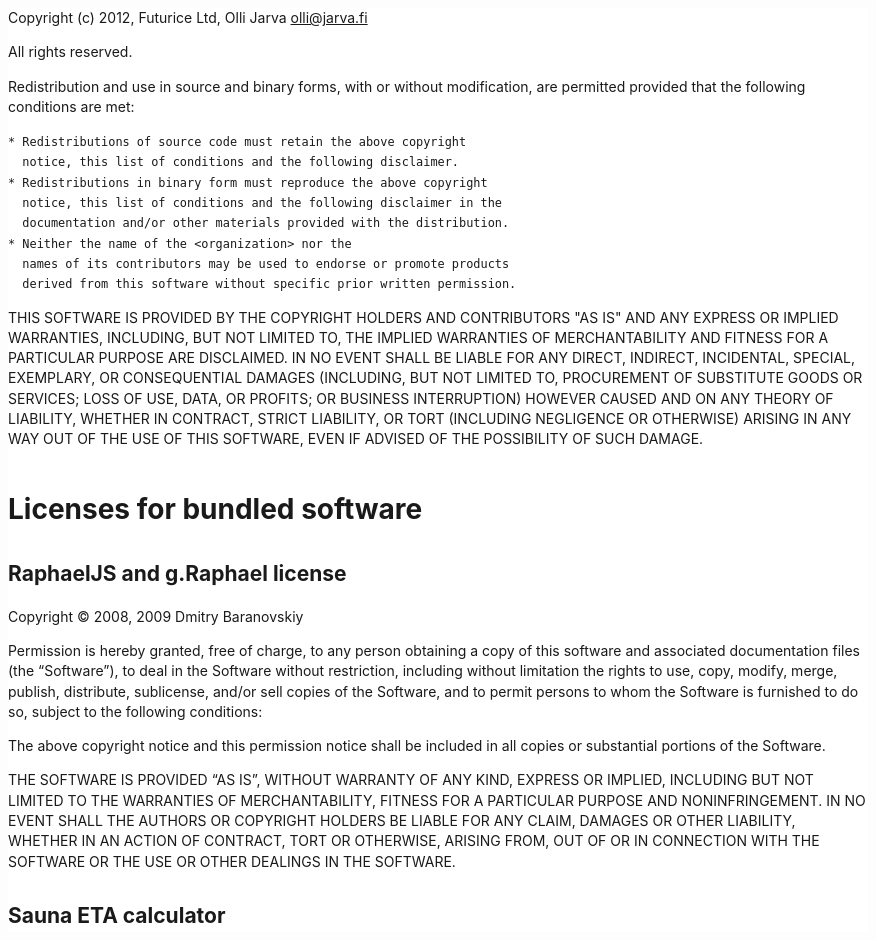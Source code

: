 Copyright (c) 2012, Futurice Ltd, Olli Jarva <olli@jarva.fi>

All rights reserved.

Redistribution and use in source and binary forms, with or without
modification, are permitted provided that the following conditions are met:

    * Redistributions of source code must retain the above copyright
      notice, this list of conditions and the following disclaimer.
    * Redistributions in binary form must reproduce the above copyright
      notice, this list of conditions and the following disclaimer in the
      documentation and/or other materials provided with the distribution.
    * Neither the name of the <organization> nor the
      names of its contributors may be used to endorse or promote products
      derived from this software without specific prior written permission.

THIS SOFTWARE IS PROVIDED BY THE COPYRIGHT HOLDERS AND CONTRIBUTORS "AS IS" AND
ANY EXPRESS OR IMPLIED WARRANTIES, INCLUDING, BUT NOT LIMITED TO, THE IMPLIED
WARRANTIES OF MERCHANTABILITY AND FITNESS FOR A PARTICULAR PURPOSE ARE
DISCLAIMED. IN NO EVENT SHALL <COPYRIGHT HOLDER> BE LIABLE FOR ANY
DIRECT, INDIRECT, INCIDENTAL, SPECIAL, EXEMPLARY, OR CONSEQUENTIAL DAMAGES
(INCLUDING, BUT NOT LIMITED TO, PROCUREMENT OF SUBSTITUTE GOODS OR SERVICES;
LOSS OF USE, DATA, OR PROFITS; OR BUSINESS INTERRUPTION) HOWEVER CAUSED AND
ON ANY THEORY OF LIABILITY, WHETHER IN CONTRACT, STRICT LIABILITY, OR TORT
(INCLUDING NEGLIGENCE OR OTHERWISE) ARISING IN ANY WAY OUT OF THE USE OF THIS
SOFTWARE, EVEN IF ADVISED OF THE POSSIBILITY OF SUCH DAMAGE.

Licenses for bundled software
=============================

RaphaelJS and g.Raphael license
-------------------------------

Copyright © 2008, 2009 Dmitry Baranovskiy

Permission is hereby granted, free of charge, to any person obtaining a 
copy of this software and associated documentation files (the 
“Software”), to deal in the Software without restriction, including 
without limitation the rights to use, copy, modify, merge, publish, 
distribute, sublicense, and/or sell copies of the Software, and to permit 
persons to whom the Software is furnished to do so, subject to the 
following conditions:

The above copyright notice and this permission notice shall be included 
in all copies or substantial portions of the Software.

THE SOFTWARE IS PROVIDED “AS IS”, WITHOUT WARRANTY OF ANY KIND, EXPRESS 
OR IMPLIED, INCLUDING BUT NOT LIMITED TO THE WARRANTIES OF 
MERCHANTABILITY, FITNESS FOR A PARTICULAR PURPOSE AND NONINFRINGEMENT. IN 
NO EVENT SHALL THE AUTHORS OR COPYRIGHT HOLDERS BE LIABLE FOR ANY CLAIM, 
DAMAGES OR OTHER LIABILITY, WHETHER IN AN ACTION OF CONTRACT, TORT OR 
OTHERWISE, ARISING FROM, OUT OF OR IN CONNECTION WITH THE SOFTWARE OR THE 
USE OR OTHER DEALINGS IN THE SOFTWARE.


Sauna ETA calculator
--------------------
